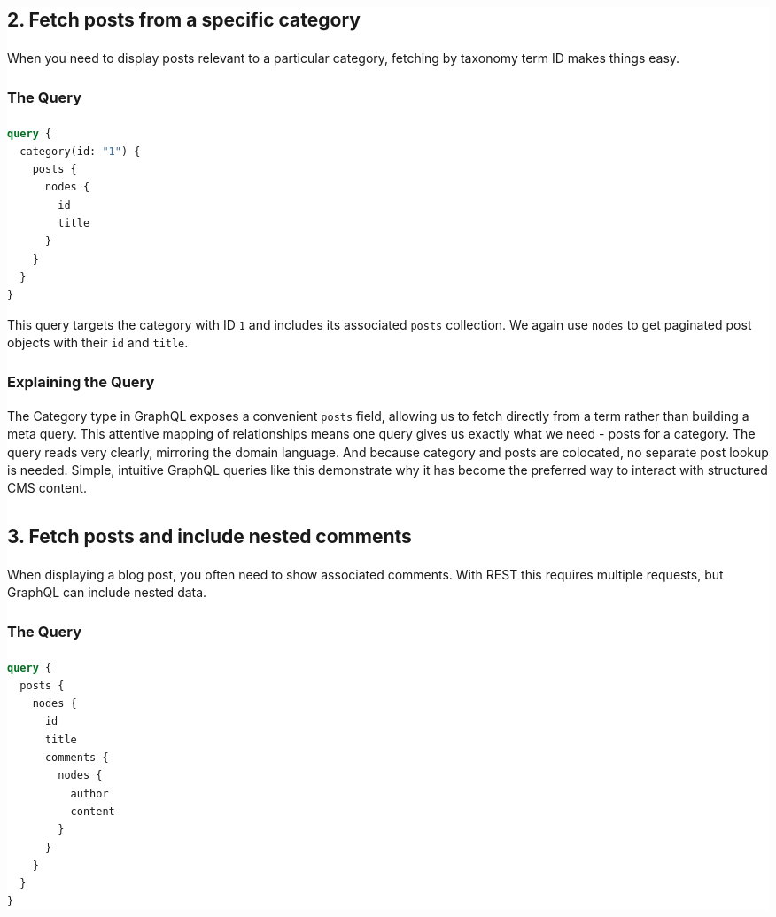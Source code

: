 

## 2. Fetch posts from a specific category

When you need to display posts relevant to a particular category, fetching by taxonomy term ID makes things easy.

### The Query

```graphql
query {
  category(id: "1") { 
    posts {
      nodes {
        id 
        title
      }
    }
  }
}
```

This query targets the category with ID `1` and includes its associated `posts` collection. We again use `nodes` to get paginated post objects with their `id` and `title`.

### Explaining the Query

The Category type in GraphQL exposes a convenient `posts` field, allowing us to fetch directly from a term rather than building a meta query. This attentive mapping of relationships means one query gives us exactly what we need - posts for a category. The query reads very clearly, mirroring the domain language. And because category and posts are colocated, no separate post lookup is needed. Simple, intuitive GraphQL queries like this demonstrate why it has become the preferred way to interact with structured CMS content.



## 3. Fetch posts and include nested comments

When displaying a blog post, you often need to show associated comments. With REST this requires multiple requests, but GraphQL can include nested data.

### The Query

```graphql
query {
  posts {
    nodes {
      id
      title 
      comments {
        nodes {
          author 
          content
        }  
      }
    }
  }
}
```
